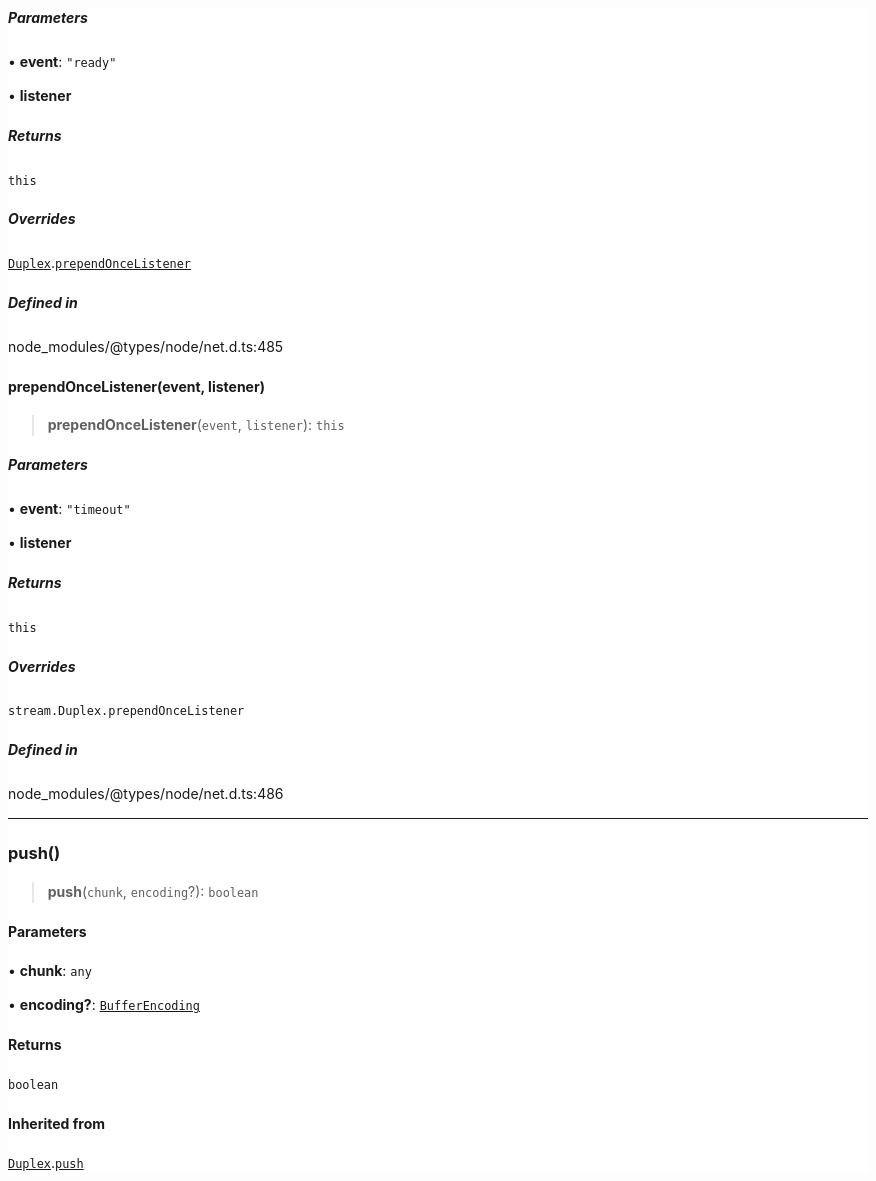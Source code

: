 ##### Parameters

• **event**: `"ready"`

• **listener**

##### Returns

`this`

##### Overrides

[`Duplex`](Duplex.md).[`prependOnceListener`](Duplex.md#prependoncelistener)

##### Defined in

node\_modules/@types/node/net.d.ts:485

#### prependOnceListener(event, listener)

> **prependOnceListener**(`event`, `listener`): `this`

##### Parameters

• **event**: `"timeout"`

• **listener**

##### Returns

`this`

##### Overrides

`stream.Duplex.prependOnceListener`

##### Defined in

node\_modules/@types/node/net.d.ts:486

***

### push()

> **push**(`chunk`, `encoding`?): `boolean`

#### Parameters

• **chunk**: `any`

• **encoding?**: [`BufferEncoding`](../type-aliases/BufferEncoding.md)

#### Returns

`boolean`

#### Inherited from

[`Duplex`](Duplex.md).[`push`](Duplex.md#push)
